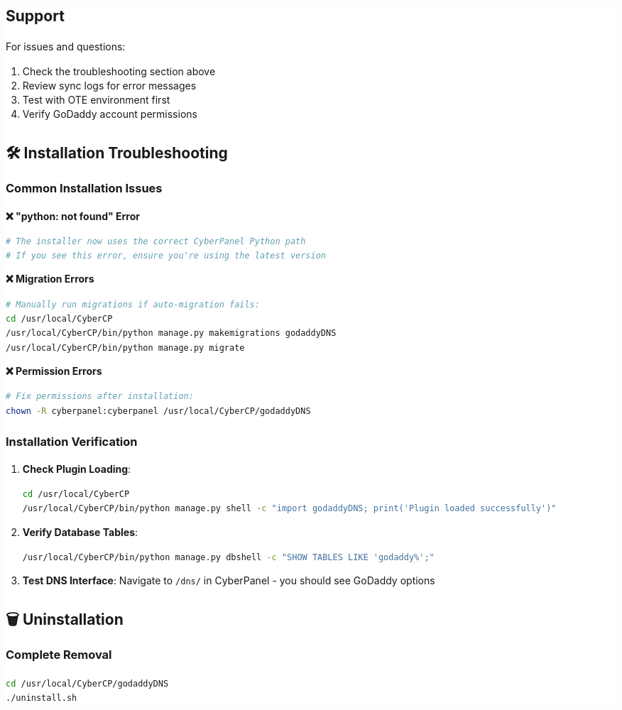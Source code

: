 ## Support

For issues and questions:
1. Check the troubleshooting section above
2. Review sync logs for error messages  
3. Test with OTE environment first
4. Verify GoDaddy account permissions

## 🛠️ Installation Troubleshooting

### Common Installation Issues

**❌ "python: not found" Error**
```bash
# The installer now uses the correct CyberPanel Python path
# If you see this error, ensure you're using the latest version
```

**❌ Migration Errors**
```bash
# Manually run migrations if auto-migration fails:
cd /usr/local/CyberCP
/usr/local/CyberCP/bin/python manage.py makemigrations godaddyDNS
/usr/local/CyberCP/bin/python manage.py migrate
```

**❌ Permission Errors**  
```bash
# Fix permissions after installation:
chown -R cyberpanel:cyberpanel /usr/local/CyberCP/godaddyDNS
```

### Installation Verification

1. **Check Plugin Loading**:
   ```bash
   cd /usr/local/CyberCP
   /usr/local/CyberCP/bin/python manage.py shell -c "import godaddyDNS; print('Plugin loaded successfully')"
   ```

2. **Verify Database Tables**:
   ```bash
   /usr/local/CyberCP/bin/python manage.py dbshell -c "SHOW TABLES LIKE 'godaddy%';"
   ```

3. **Test DNS Interface**: Navigate to `/dns/` in CyberPanel - you should see GoDaddy options

## 🗑️ Uninstallation

### Complete Removal
```bash
cd /usr/local/CyberCP/godaddyDNS
./uninstall.sh
```
